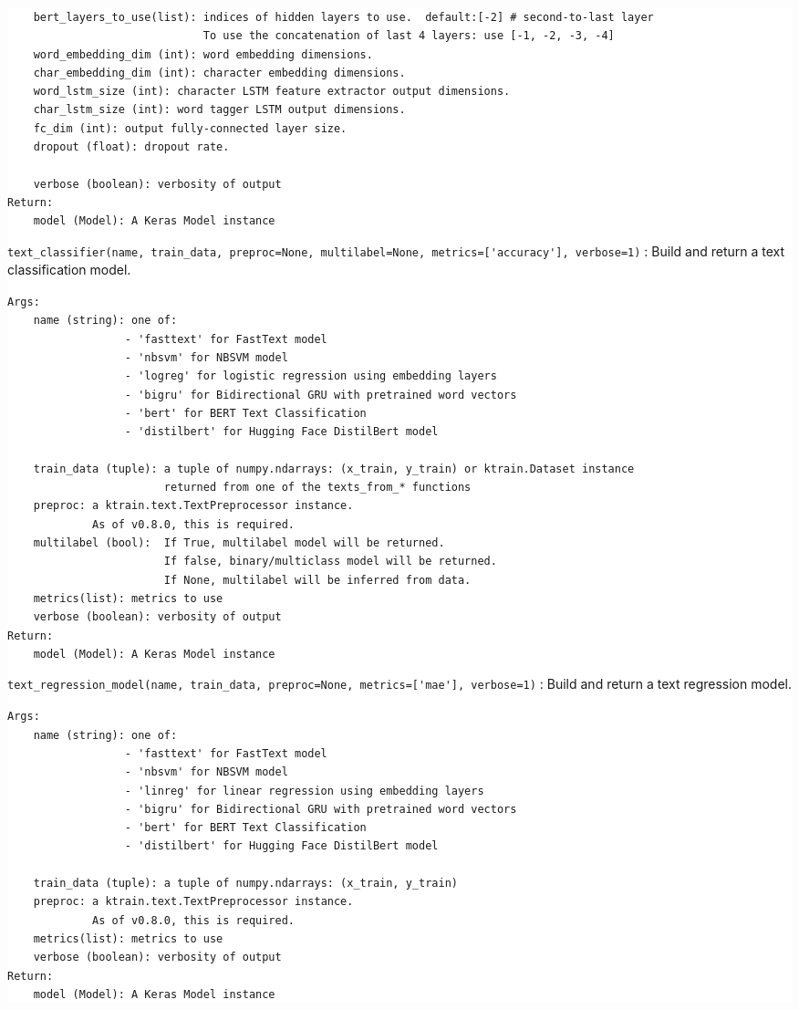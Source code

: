         bert_layers_to_use(list): indices of hidden layers to use.  default:[-2] # second-to-last layer
                                  To use the concatenation of last 4 layers: use [-1, -2, -3, -4]
        word_embedding_dim (int): word embedding dimensions.
        char_embedding_dim (int): character embedding dimensions.
        word_lstm_size (int): character LSTM feature extractor output dimensions.
        char_lstm_size (int): word tagger LSTM output dimensions.
        fc_dim (int): output fully-connected layer size.
        dropout (float): dropout rate.
    
        verbose (boolean): verbosity of output
    Return:
        model (Model): A Keras Model instance

    
`text_classifier(name, train_data, preproc=None, multilabel=None, metrics=['accuracy'], verbose=1)`
:   Build and return a text classification model.
    
    Args:
        name (string): one of:
                      - 'fasttext' for FastText model
                      - 'nbsvm' for NBSVM model  
                      - 'logreg' for logistic regression using embedding layers
                      - 'bigru' for Bidirectional GRU with pretrained word vectors
                      - 'bert' for BERT Text Classification
                      - 'distilbert' for Hugging Face DistilBert model
    
        train_data (tuple): a tuple of numpy.ndarrays: (x_train, y_train) or ktrain.Dataset instance
                            returned from one of the texts_from_* functions
        preproc: a ktrain.text.TextPreprocessor instance.
                 As of v0.8.0, this is required.
        multilabel (bool):  If True, multilabel model will be returned.
                            If false, binary/multiclass model will be returned.
                            If None, multilabel will be inferred from data.
        metrics(list): metrics to use
        verbose (boolean): verbosity of output
    Return:
        model (Model): A Keras Model instance

    
`text_regression_model(name, train_data, preproc=None, metrics=['mae'], verbose=1)`
:   Build and return a text regression model.
    
    Args:
        name (string): one of:
                      - 'fasttext' for FastText model
                      - 'nbsvm' for NBSVM model  
                      - 'linreg' for linear regression using embedding layers
                      - 'bigru' for Bidirectional GRU with pretrained word vectors
                      - 'bert' for BERT Text Classification
                      - 'distilbert' for Hugging Face DistilBert model
    
        train_data (tuple): a tuple of numpy.ndarrays: (x_train, y_train)
        preproc: a ktrain.text.TextPreprocessor instance.
                 As of v0.8.0, this is required.
        metrics(list): metrics to use
        verbose (boolean): verbosity of output
    Return:
        model (Model): A Keras Model instance
